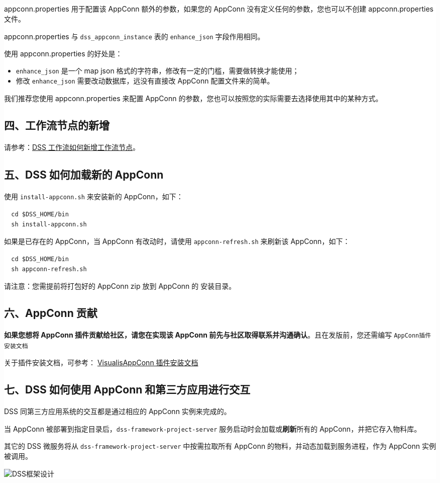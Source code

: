 appconn.properties 用于配置该 AppConn 额外的参数，如果您的 AppConn 没有定义任何的参数，您也可以不创建 appconn.properties 文件。

appconn.properties 与 ```dss_appconn_instance``` 表的 ```enhance_json``` 字段作用相同。

使用 appconn.properties 的好处是：

- ```enhance_json``` 是一个 map json 格式的字符串，修改有一定的门槛，需要做转换才能使用；
- 修改 ```enhance_json``` 需要改动数据库，远没有直接改 AppConn 配置文件来的简单。

我们推荐您使用 appconn.properties 来配置 AppConn 的参数，您也可以按照您的实际需要去选择使用其中的某种方式。

## 四、工作流节点的新增

请参考：[DSS 工作流如何新增工作流节点](DSS工作流如何新增工作流节点.md)。

## 五、DSS 如何加载新的 AppConn

使用 ```install-appconn.sh``` 来安装新的 AppConn，如下：

```shell script
  cd $DSS_HOME/bin
  sh install-appconn.sh
```

如果是已存在的 AppConn，当 AppConn 有改动时，请使用 ```appconn-refresh.sh``` 来刷新该 AppConn，如下：

```shell script
  cd $DSS_HOME/bin
  sh appconn-refresh.sh
```

请注意：您需提前将打包好的 AppConn zip 放到 AppConn 的 安装目录。

## 六、AppConn 贡献

**如果您想将 AppConn 插件贡献给社区，请您在实现该 AppConn 前先与社区取得联系并沟通确认**。且在发版前，您还需编写 `AppConn插件安装文档`

关于插件安装文档，可参考： [VisualisAppConn 插件安装文档](https://github.com/WeBankFinTech/Visualis/blob/master/visualis_docs/zh_CN/Visualis_appconn_install_cn.md)
         
## 七、DSS 如何使用 AppConn 和第三方应用进行交互
     
DSS 同第三方应用系统的交互都是通过相应的 AppConn 实例来完成的。

当 AppConn 被部署到指定目录后，```dss-framework-project-server``` 服务启动时会加载或**刷新**所有的 AppConn，并把它存入物料库。

其它的 DSS 微服务将从 ```dss-framework-project-server``` 中按需拉取所有 AppConn 的物料，并动态加载到服务进程，作为 AppConn 实例被调用。

![DSS框架设计](../Images/开发文档/第三方系统如何接入DSS/DSS框架设计.png)